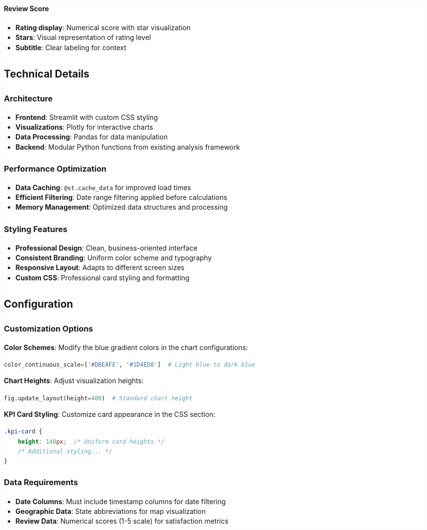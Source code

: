 #### Review Score
- **Rating display**: Numerical score with star visualization
- **Stars**: Visual representation of rating level
- **Subtitle**: Clear labeling for context

## Technical Details

### Architecture
- **Frontend**: Streamlit with custom CSS styling
- **Visualizations**: Plotly for interactive charts
- **Data Processing**: Pandas for data manipulation
- **Backend**: Modular Python functions from existing analysis framework

### Performance Optimization
- **Data Caching**: `@st.cache_data` for improved load times
- **Efficient Filtering**: Date range filtering applied before calculations
- **Memory Management**: Optimized data structures and processing

### Styling Features
- **Professional Design**: Clean, business-oriented interface
- **Consistent Branding**: Uniform color scheme and typography
- **Responsive Layout**: Adapts to different screen sizes
- **Custom CSS**: Professional card styling and formatting

## Configuration

### Customization Options

**Color Schemes**: Modify the blue gradient colors in the chart configurations:
```python
color_continuous_scale=['#DBEAFE', '#1D4ED8']  # Light blue to dark blue
```

**Chart Heights**: Adjust visualization heights:
```python
fig.update_layout(height=400)  # Standard chart height
```

**KPI Card Styling**: Customize card appearance in the CSS section:
```css
.kpi-card {
    height: 140px;  /* Uniform card heights */
    /* Additional styling... */
}
```

### Data Requirements
- **Date Columns**: Must include timestamp columns for date filtering
- **Geographic Data**: State abbreviations for map visualization
- **Review Data**: Numerical scores (1-5 scale) for satisfaction metrics
